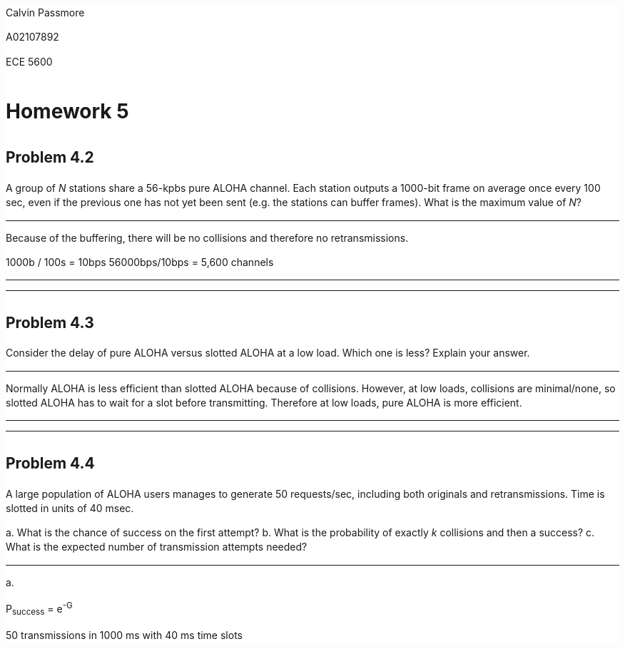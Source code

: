 Calvin Passmore

A02107892

ECE 5600

# Homework 5

## Problem 4.2

A group of *N* stations share a 56-kpbs pure ALOHA channel. Each station outputs a 1000-bit frame on average once every 100 sec, even if the previous one has not yet been sent (e.g. the stations can buffer frames). What is the maximum value of *N*?

---

Because of the buffering, there will be no collisions and therefore no retransmissions.

  1000b / 100s = 10bps
  56000bps/10bps = 5,600 channels

---
---

## Problem 4.3

Consider the delay of pure ALOHA versus slotted ALOHA at a low load. Which one is less? Explain your answer.

---

Normally ALOHA is less efficient than slotted ALOHA because of collisions. However, at low loads, collisions are minimal/none, so slotted ALOHA has to wait for a slot before transmitting. Therefore at low loads, pure ALOHA is more efficient.

---
---

## Problem 4.4

A large population of ALOHA users manages to generate 50 requests/sec, including both originals and retransmissions. Time is slotted in units of 40 msec.

a. What is the chance of success on the first attempt?
b. What is the probability of exactly *k* collisions and then a success?
c. What is the expected number of transmission attempts needed?

---

a. 

P<sub>success</sub> = e<sup>-G</sup>

50 transmissions in 1000 ms with 40 ms time slots
